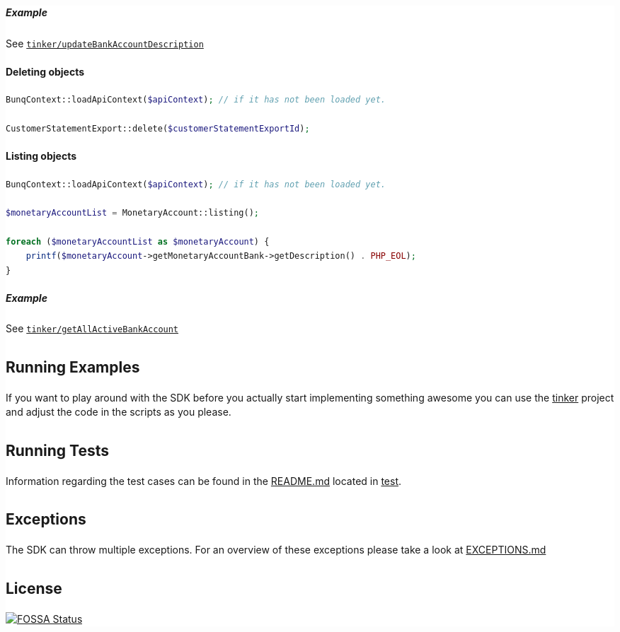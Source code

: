 ##### Example
See [`tinker/updateBankAccountDescription`](https://github.com/bunq/tinker_php/blob/05a38a2660e6f6db1f7efc9b915f0131c172c230/src/BunqLib.php#L217-L223)

#### Deleting objects
```php
BunqContext::loadApiContext($apiContext); // if it has not been loaded yet. 

CustomerStatementExport::delete($customerStatementExportId);
```

#### Listing objects
```php
BunqContext::loadApiContext($apiContext); // if it has not been loaded yet. 

$monetaryAccountList = MonetaryAccount::listing();

foreach ($monetaryAccountList as $monetaryAccount) {
    printf($monetaryAccount->getMonetaryAccountBank->getDescription() . PHP_EOL);
}
```

##### Example
See [`tinker/getAllActiveBankAccount`](https://github.com/bunq/tinker_php/blob/05a38a2660e6f6db1f7efc9b915f0131c172c230/src/BunqLib.php#L192-L211)

## Running Examples

If you want to play around with the SDK before you actually start implementing something awesome you can use the [tinker](https://github.com/bunq/tinker_php/tree/master) project and adjust the code in the scripts as you please. 

## Running Tests

Information regarding the test cases can be found in the [README.md](./tests/README.md)
located in [test](/tests).

## Exceptions
The SDK can throw multiple exceptions. For an overview of these exceptions please
take a look at [EXCEPTIONS.md](./src/Exception/EXCEPTION.md)


## License
[![FOSSA Status](https://app.fossa.io/api/projects/git%2Bgithub.com%2Fneo355%2Fsdk_php.svg?type=large)](https://app.fossa.io/projects/git%2Bgithub.com%2Fneo355%2Fsdk_php?ref=badge_large)